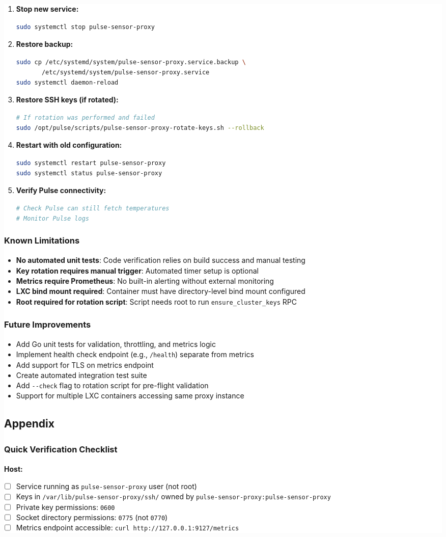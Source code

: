 1. **Stop new service:**
   ```bash
   sudo systemctl stop pulse-sensor-proxy
   ```

2. **Restore backup:**
   ```bash
   sudo cp /etc/systemd/system/pulse-sensor-proxy.service.backup \
          /etc/systemd/system/pulse-sensor-proxy.service
   sudo systemctl daemon-reload
   ```

3. **Restore SSH keys (if rotated):**
   ```bash
   # If rotation was performed and failed
   sudo /opt/pulse/scripts/pulse-sensor-proxy-rotate-keys.sh --rollback
   ```

4. **Restart with old configuration:**
   ```bash
   sudo systemctl restart pulse-sensor-proxy
   sudo systemctl status pulse-sensor-proxy
   ```

5. **Verify Pulse connectivity:**
   ```bash
   # Check Pulse can still fetch temperatures
   # Monitor Pulse logs
   ```

### Known Limitations

- **No automated unit tests**: Code verification relies on build success and manual testing
- **Key rotation requires manual trigger**: Automated timer setup is optional
- **Metrics require Prometheus**: No built-in alerting without external monitoring
- **LXC bind mount required**: Container must have directory-level bind mount configured
- **Root required for rotation script**: Script needs root to run `ensure_cluster_keys` RPC

### Future Improvements

- Add Go unit tests for validation, throttling, and metrics logic
- Implement health check endpoint (e.g., `/health`) separate from metrics
- Add support for TLS on metrics endpoint
- Create automated integration test suite
- Add `--check` flag to rotation script for pre-flight validation
- Support for multiple LXC containers accessing same proxy instance

## Appendix

### Quick Verification Checklist

**Host:**
- [ ] Service running as `pulse-sensor-proxy` user (not root)
- [ ] Keys in `/var/lib/pulse-sensor-proxy/ssh/` owned by `pulse-sensor-proxy:pulse-sensor-proxy`
- [ ] Private key permissions: `0600`
- [ ] Socket directory permissions: `0775` (not `0770`)
- [ ] Metrics endpoint accessible: `curl http://127.0.0.1:9127/metrics`
